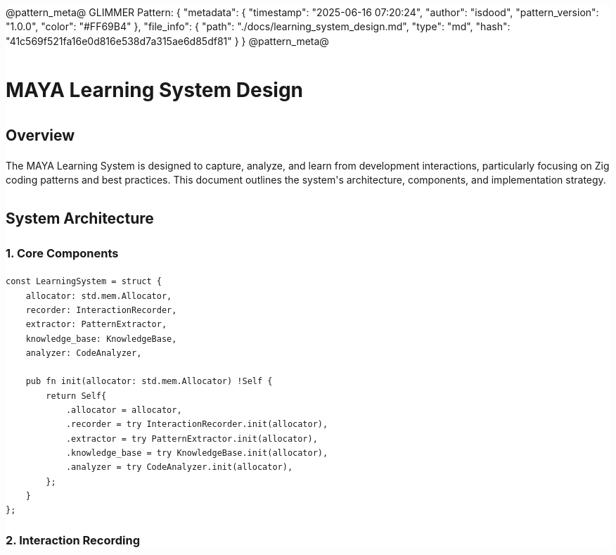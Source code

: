 @pattern_meta@
GLIMMER Pattern:
{
  "metadata": {
    "timestamp": "2025-06-16 07:20:24",
    "author": "isdood",
    "pattern_version": "1.0.0",
    "color": "#FF69B4"
  },
  "file_info": {
    "path": "./docs/learning_system_design.md",
    "type": "md",
    "hash": "41c569f521fa16e0d816e538d7a315ae6d85df81"
  }
}
@pattern_meta@

# MAYA Learning System Design

## Overview

The MAYA Learning System is designed to capture, analyze, and learn from development interactions, particularly focusing on Zig coding patterns and best practices. This document outlines the system's architecture, components, and implementation strategy.

## System Architecture

### 1. Core Components

```zig
const LearningSystem = struct {
    allocator: std.mem.Allocator,
    recorder: InteractionRecorder,
    extractor: PatternExtractor,
    knowledge_base: KnowledgeBase,
    analyzer: CodeAnalyzer,
    
    pub fn init(allocator: std.mem.Allocator) !Self {
        return Self{
            .allocator = allocator,
            .recorder = try InteractionRecorder.init(allocator),
            .extractor = try PatternExtractor.init(allocator),
            .knowledge_base = try KnowledgeBase.init(allocator),
            .analyzer = try CodeAnalyzer.init(allocator),
        };
    }
};
```

### 2. Interaction Recording
